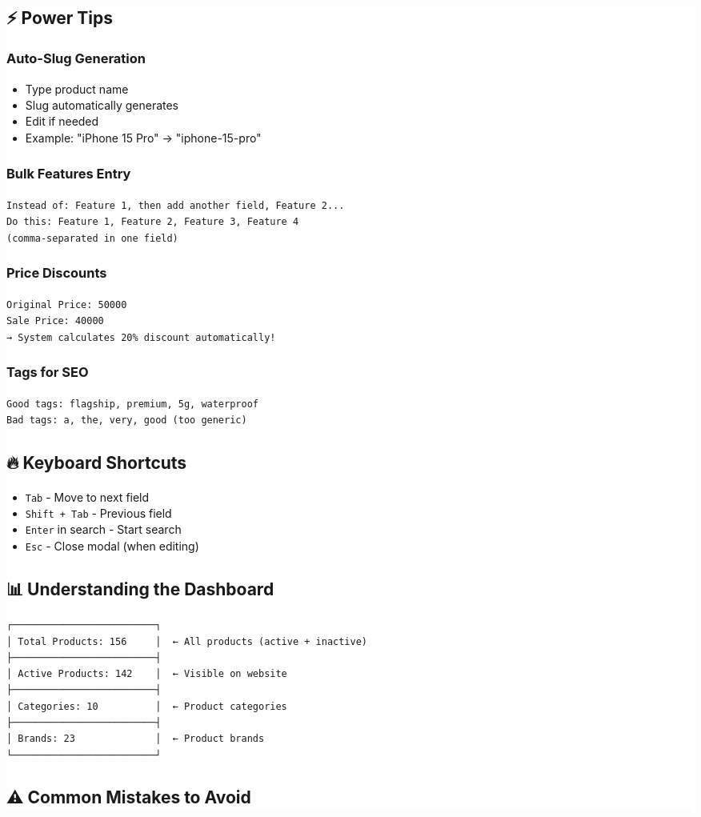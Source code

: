 ## ⚡ Power Tips

### Auto-Slug Generation
- Type product name
- Slug automatically generates
- Edit if needed
- Example: "iPhone 15 Pro" → "iphone-15-pro"

### Bulk Features Entry
```
Instead of: Feature 1, then add another field, Feature 2...
Do this: Feature 1, Feature 2, Feature 3, Feature 4
(comma-separated in one field)
```

### Price Discounts
```
Original Price: 50000
Sale Price: 40000
→ System calculates 20% discount automatically!
```

### Tags for SEO
```
Good tags: flagship, premium, 5g, waterproof
Bad tags: a, the, very, good (too generic)
```

## 🔥 Keyboard Shortcuts

- `Tab` - Move to next field
- `Shift + Tab` - Previous field
- `Enter` in search - Start search
- `Esc` - Close modal (when editing)

## 📊 Understanding the Dashboard

```
┌─────────────────────────┐
│ Total Products: 156     │  ← All products (active + inactive)
├─────────────────────────┤
│ Active Products: 142    │  ← Visible on website
├─────────────────────────┤
│ Categories: 10          │  ← Product categories
├─────────────────────────┤
│ Brands: 23              │  ← Product brands
└─────────────────────────┘
```

## ⚠️ Common Mistakes to Avoid
